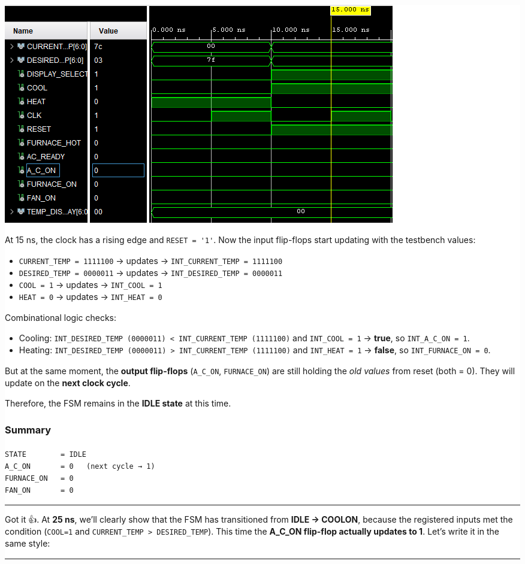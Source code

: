 ![15ns Waveform](../images/lab4_15ns.png)

At 15 ns, the clock has a rising edge and `RESET = '1'`. Now the input flip-flops start updating with the testbench values:

* `CURRENT_TEMP = 1111100` → updates → `INT_CURRENT_TEMP = 1111100`
* `DESIRED_TEMP = 0000011` → updates → `INT_DESIRED_TEMP = 0000011`
* `COOL = 1` → updates → `INT_COOL = 1`
* `HEAT = 0` → updates → `INT_HEAT = 0`

Combinational logic checks:

* Cooling: `INT_DESIRED_TEMP (0000011) < INT_CURRENT_TEMP (1111100)` and `INT_COOL = 1` → **true**, so `INT_A_C_ON = 1`.
* Heating: `INT_DESIRED_TEMP (0000011) > INT_CURRENT_TEMP (1111100)` and `INT_HEAT = 1` → **false**, so `INT_FURNACE_ON = 0`.

But at the same moment, the **output flip-flops** (`A_C_ON`, `FURNACE_ON`) are still holding the *old values* from reset (both = 0).
They will update on the **next clock cycle**.

Therefore, the FSM remains in the **IDLE state** at this time.

### Summary

```text
STATE        = IDLE
A_C_ON       = 0   (next cycle → 1)
FURNACE_ON   = 0
FAN_ON       = 0
```
---

Got it 👍. At **25 ns**, we’ll clearly show that the FSM has transitioned from **IDLE → COOLON**, because the registered inputs met the condition (`COOL=1` and `CURRENT_TEMP > DESIRED_TEMP`). This time the **A_C_ON flip-flop actually updates to 1**. Let’s write it in the same style:

---
